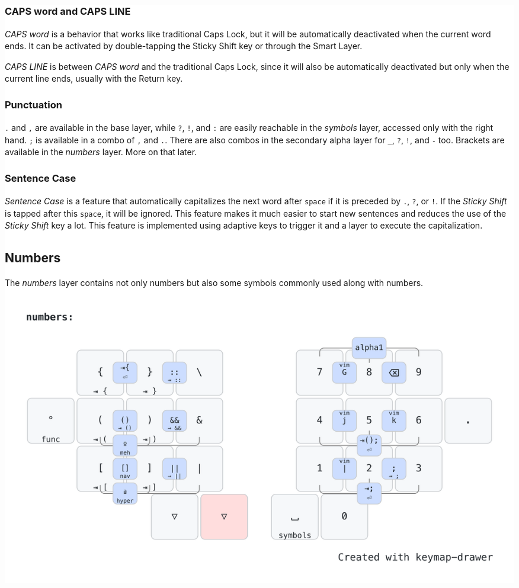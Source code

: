 ### CAPS word and CAPS LINE

*CAPS word* is a behavior that works like traditional Caps Lock, but it will be automatically deactivated when the current word ends. It can be activated by double-tapping the Sticky Shift key or through the Smart Layer.

*CAPS LINE* is between *CAPS word* and the traditional Caps Lock, since it will also be automatically deactivated but only when the current line ends, usually with the Return key.

### Punctuation

`.` and `,` are available in the base layer, while `?`, `!`, and `:` are easily reachable in the *symbols* layer, accessed only with the right hand. `;` is available in a combo of `,` and `.`.
There are also combos in the secondary alpha layer for `_`, `?`, `!`, and `-` too. Brackets are available in the *numbers* layer. More on that later.

### Sentence Case

*Sentence Case* is a feature that automatically capitalizes the next word after `space` if it is preceded by `.`, `?`, or `!`. If the *Sticky Shift* is tapped after this `space`, it will be ignored. This feature makes it much easier to start new sentences and reduces the use of the *Sticky Shift* key a lot. This feature is implemented using adaptive keys to trigger it and a layer to execute the capitalization.

## Numbers

The *numbers* layer contains not only numbers but also some symbols commonly used along with numbers.

![img](img/diagrams/numbers.png)
